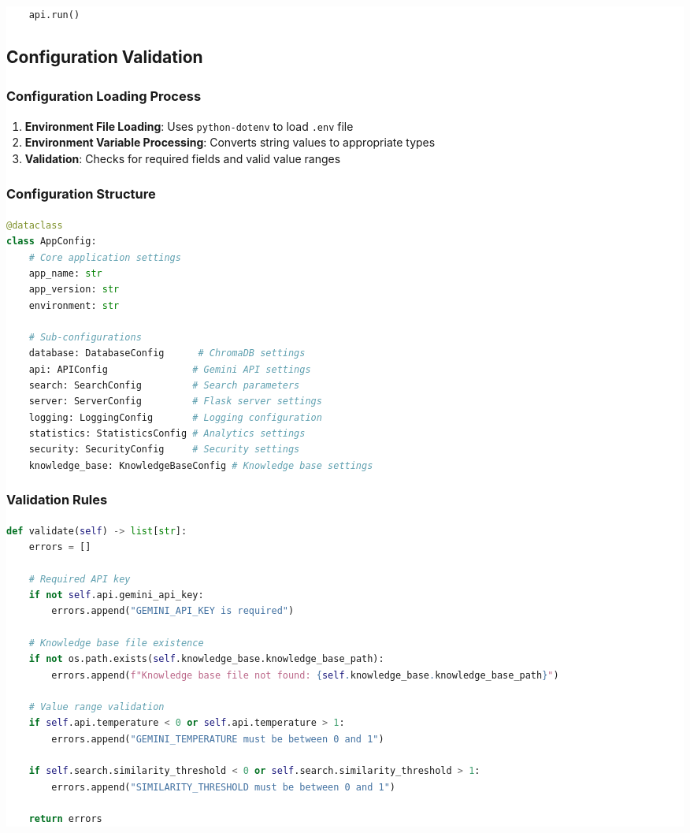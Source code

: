 ```python
    api.run()
```

## Configuration Validation

### Configuration Loading Process

1. **Environment File Loading**: Uses `python-dotenv` to load `.env` file
2. **Environment Variable Processing**: Converts string values to appropriate types
3. **Validation**: Checks for required fields and valid value ranges

### Configuration Structure

```python
@dataclass
class AppConfig:
    # Core application settings
    app_name: str
    app_version: str
    environment: str

    # Sub-configurations
    database: DatabaseConfig      # ChromaDB settings
    api: APIConfig               # Gemini API settings
    search: SearchConfig         # Search parameters
    server: ServerConfig         # Flask server settings
    logging: LoggingConfig       # Logging configuration
    statistics: StatisticsConfig # Analytics settings
    security: SecurityConfig     # Security settings
    knowledge_base: KnowledgeBaseConfig # Knowledge base settings
```

### Validation Rules

```python
def validate(self) -> list[str]:
    errors = []

    # Required API key
    if not self.api.gemini_api_key:
        errors.append("GEMINI_API_KEY is required")

    # Knowledge base file existence
    if not os.path.exists(self.knowledge_base.knowledge_base_path):
        errors.append(f"Knowledge base file not found: {self.knowledge_base.knowledge_base_path}")

    # Value range validation
    if self.api.temperature < 0 or self.api.temperature > 1:
        errors.append("GEMINI_TEMPERATURE must be between 0 and 1")

    if self.search.similarity_threshold < 0 or self.search.similarity_threshold > 1:
        errors.append("SIMILARITY_THRESHOLD must be between 0 and 1")

    return errors
```
